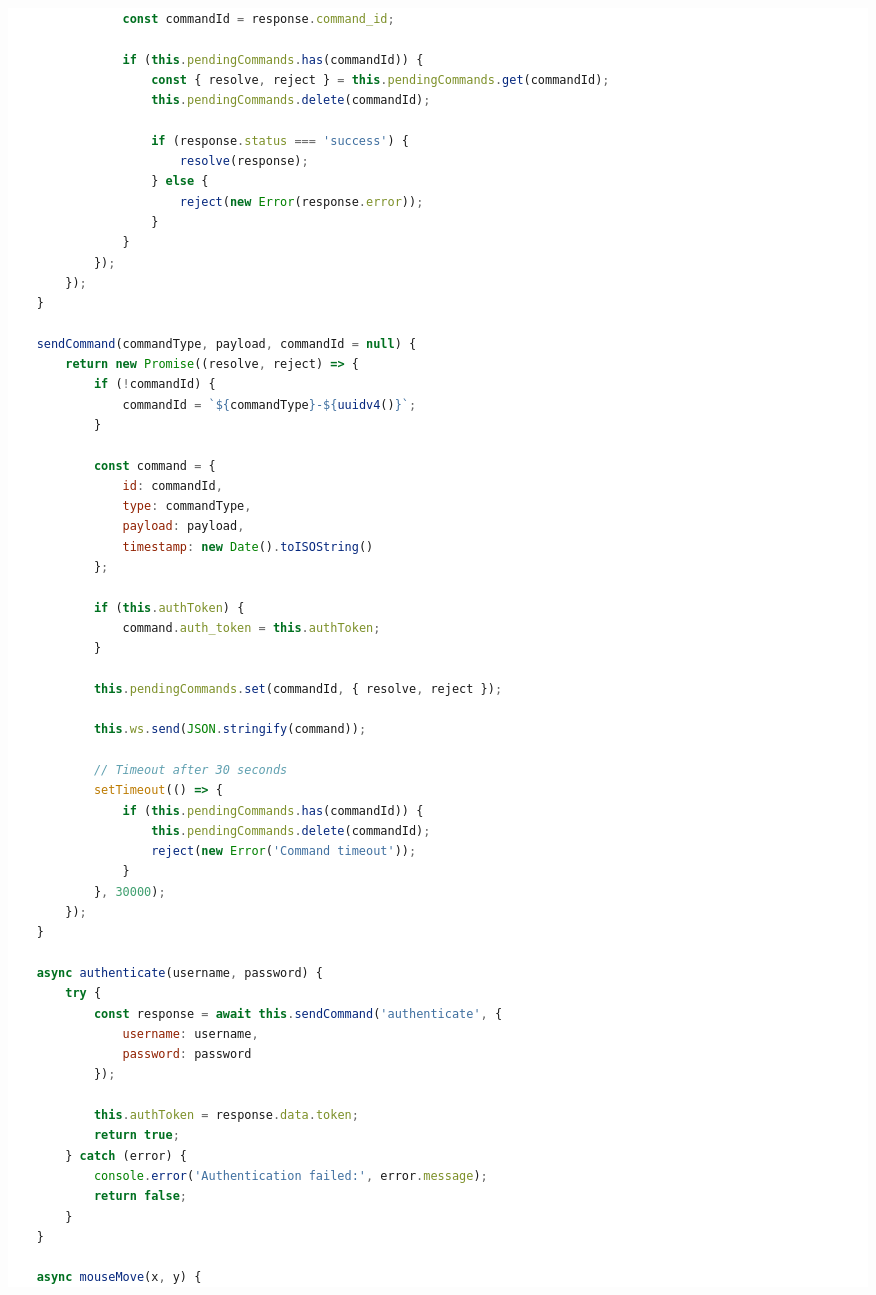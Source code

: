 ```javascript
                const commandId = response.command_id;
                
                if (this.pendingCommands.has(commandId)) {
                    const { resolve, reject } = this.pendingCommands.get(commandId);
                    this.pendingCommands.delete(commandId);
                    
                    if (response.status === 'success') {
                        resolve(response);
                    } else {
                        reject(new Error(response.error));
                    }
                }
            });
        });
    }
    
    sendCommand(commandType, payload, commandId = null) {
        return new Promise((resolve, reject) => {
            if (!commandId) {
                commandId = `${commandType}-${uuidv4()}`;
            }
            
            const command = {
                id: commandId,
                type: commandType,
                payload: payload,
                timestamp: new Date().toISOString()
            };
            
            if (this.authToken) {
                command.auth_token = this.authToken;
            }
            
            this.pendingCommands.set(commandId, { resolve, reject });
            
            this.ws.send(JSON.stringify(command));
            
            // Timeout after 30 seconds
            setTimeout(() => {
                if (this.pendingCommands.has(commandId)) {
                    this.pendingCommands.delete(commandId);
                    reject(new Error('Command timeout'));
                }
            }, 30000);
        });
    }
    
    async authenticate(username, password) {
        try {
            const response = await this.sendCommand('authenticate', {
                username: username,
                password: password
            });
            
            this.authToken = response.data.token;
            return true;
        } catch (error) {
            console.error('Authentication failed:', error.message);
            return false;
        }
    }
    
    async mouseMove(x, y) {
```